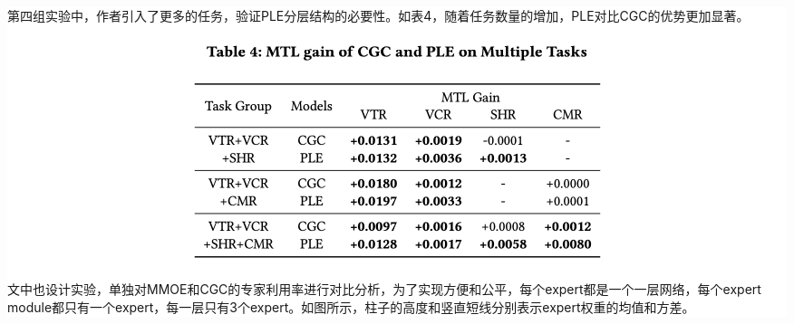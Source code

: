 第四组实验中，作者引入了更多的任务，验证PLE分层结构的必要性。如表4，随着任务数量的增加，PLE对比CGC的优势更加显著。

<div align=center>
<img src="../../../imgs/ch02/ch2.2/ch2.2.5/PLE/v2-0b13558bc7e95f601c60a26deaff9acf_1440w.png" alt="img" style="zoom:50%;" />
</div>

文中也设计实验，单独对MMOE和CGC的专家利用率进行对比分析，为了实现方便和公平，每个expert都是一个一层网络，每个expert module都只有一个expert，每一层只有3个expert。如图所示，柱子的高度和竖直短线分别表示expert权重的均值和方差。

<div align=center>